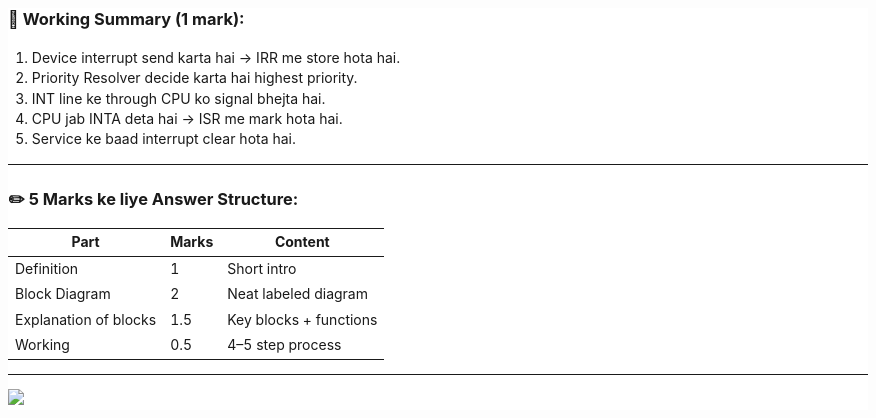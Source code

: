 
### 🔹 **Working Summary (1 mark):**

1. Device interrupt send karta hai → IRR me store hota hai.
2. Priority Resolver decide karta hai highest priority.
3. INT line ke through CPU ko signal bhejta hai.
4. CPU jab INTA deta hai → ISR me mark hota hai.
5. Service ke baad interrupt clear hota hai.

---

### ✏️ **5 Marks ke liye Answer Structure:**

| Part                  | Marks | Content                |
| --------------------- | ----- | ---------------------- |
| Definition            | 1     | Short intro            |
| Block Diagram         | 2     | Neat labeled diagram   |
| Explanation of blocks | 1.5   | Key blocks + functions |
| Working               | 0.5   | 4–5 step process       |

---
<img src="https://github.com/snortsniper15/markdown/blob/main/img/block8259.png">
